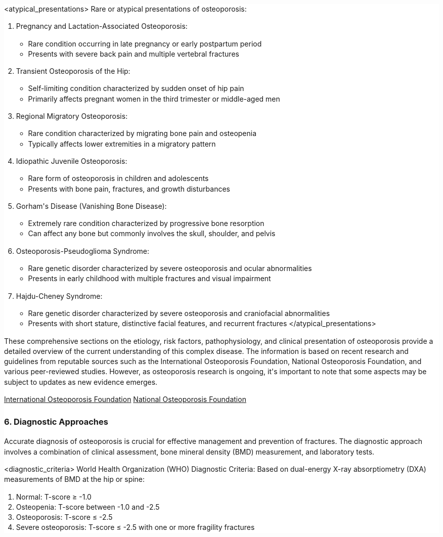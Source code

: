 <atypical_presentations>
Rare or atypical presentations of osteoporosis:

1. Pregnancy and Lactation-Associated Osteoporosis:
   - Rare condition occurring in late pregnancy or early postpartum period
   - Presents with severe back pain and multiple vertebral fractures

2. Transient Osteoporosis of the Hip:
   - Self-limiting condition characterized by sudden onset of hip pain
   - Primarily affects pregnant women in the third trimester or middle-aged men

3. Regional Migratory Osteoporosis:
   - Rare condition characterized by migrating bone pain and osteopenia
   - Typically affects lower extremities in a migratory pattern

4. Idiopathic Juvenile Osteoporosis:
   - Rare form of osteoporosis in children and adolescents
   - Presents with bone pain, fractures, and growth disturbances

5. Gorham's Disease (Vanishing Bone Disease):
   - Extremely rare condition characterized by progressive bone resorption
   - Can affect any bone but commonly involves the skull, shoulder, and pelvis

6. Osteoporosis-Pseudoglioma Syndrome:
   - Rare genetic disorder characterized by severe osteoporosis and ocular abnormalities
   - Presents in early childhood with multiple fractures and visual impairment

7. Hajdu-Cheney Syndrome:
   - Rare genetic disorder characterized by severe osteoporosis and craniofacial abnormalities
   - Presents with short stature, distinctive facial features, and recurrent fractures
</atypical_presentations>

These comprehensive sections on the etiology, risk factors, pathophysiology, and clinical presentation of osteoporosis provide a detailed overview of the current understanding of this complex disease. The information is based on recent research and guidelines from reputable sources such as the International Osteoporosis Foundation, National Osteoporosis Foundation, and various peer-reviewed studies. However, as osteoporosis research is ongoing, it's important to note that some aspects may be subject to updates as new evidence emerges.

[International Osteoporosis Foundation](https://www.osteoporosis.foundation/)
[National Osteoporosis Foundation](https://www.nof.org/)

### 6. Diagnostic Approaches

Accurate diagnosis of osteoporosis is crucial for effective management and prevention of fractures. The diagnostic approach involves a combination of clinical assessment, bone mineral density (BMD) measurement, and laboratory tests.

<diagnostic_criteria>
World Health Organization (WHO) Diagnostic Criteria:
Based on dual-energy X-ray absorptiometry (DXA) measurements of BMD at the hip or spine:

1. Normal: T-score ≥ -1.0
2. Osteopenia: T-score between -1.0 and -2.5
3. Osteoporosis: T-score ≤ -2.5
4. Severe osteoporosis: T-score ≤ -2.5 with one or more fragility fractures
